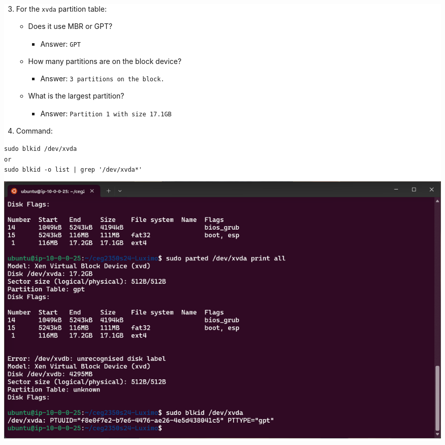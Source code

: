 
3. For the `xvda` partition table:
    - Does it use MBR or GPT? 
      -  Answer: `GPT`

    - How many partitions are on the block device?
      -  Answer: `3 partitions on the block.`

    - What is the largest partition?
      - Answer: `Partition 1 with size 17.1GB`

4. Command:
```
sudo blkid /dev/xvda
or
sudo blkid -o list | grep '/dev/xvda*'

```
![Step 4 completed](image-3.png)